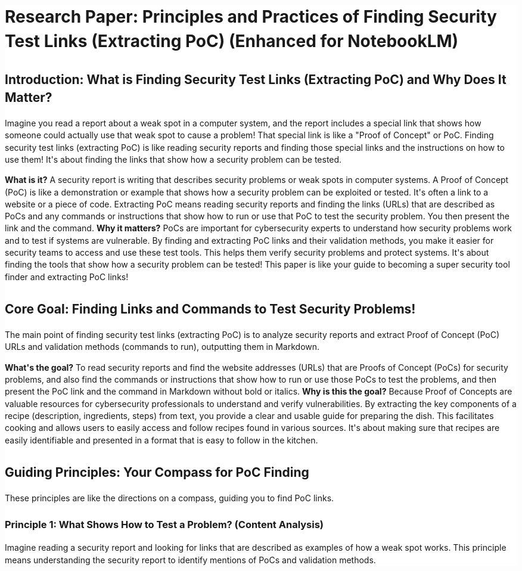 # Research Paper: Principles and Practices of Finding Security Test Links (Extracting PoC) (Enhanced for NotebookLM)

## Introduction: What is Finding Security Test Links (Extracting PoC) and Why Does It Matter?
Imagine you read a report about a weak spot in a computer system, and the report includes a special link that shows how someone could actually use that weak spot to cause a problem! That special link is like a "Proof of Concept" or PoC. Finding security test links (extracting PoC) is like reading security reports and finding those special links and the instructions on how to use them! It's about finding the links that show how a security problem can be tested.

**What is it?** A security report is writing that describes security problems or weak spots in computer systems. A Proof of Concept (PoC) is like a demonstration or example that shows how a security problem can be exploited or tested. It's often a link to a website or a piece of code. Extracting PoC means reading security reports and finding the links (URLs) that are described as PoCs and any commands or instructions that show how to run or use that PoC to test the security problem. You then present the link and the command.
**Why it matters?** PoCs are important for cybersecurity experts to understand how security problems work and to test if systems are vulnerable. By finding and extracting PoC links and their validation methods, you make it easier for security teams to access and use these test tools. This helps them verify security problems and protect systems. It's about finding the tools that show how a security problem can be tested! This paper is like your guide to becoming a super security tool finder and extracting PoC links!

## Core Goal: Finding Links and Commands to Test Security Problems!
The main point of finding security test links (extracting PoC) is to analyze security reports and extract Proof of Concept (PoC) URLs and validation methods (commands to run), outputting them in Markdown.

**What's the goal?** To read security reports and find the website addresses (URLs) that are Proofs of Concept (PoCs) for security problems, and also find the commands or instructions that show how to run or use those PoCs to test the problems, and then present the PoC link and the command in Markdown without bold or italics.
**Why is this the goal?** Because Proof of Concepts are valuable resources for cybersecurity professionals to understand and verify vulnerabilities. By extracting the key components of a recipe (description, ingredients, steps) from text, you provide a clear and usable guide for preparing the dish. This facilitates cooking and allows users to easily access and follow recipes found in various sources. It's about making sure that recipes are easily identifiable and presented in a format that is easy to follow in the kitchen.

## Guiding Principles: Your Compass for PoC Finding

These principles are like the directions on a compass, guiding you to find PoC links.

### Principle 1: What Shows How to Test a Problem? (Content Analysis)
Imagine reading a security report and looking for links that are described as examples of how a weak spot works. This principle means understanding the security report to identify mentions of PoCs and validation methods.
